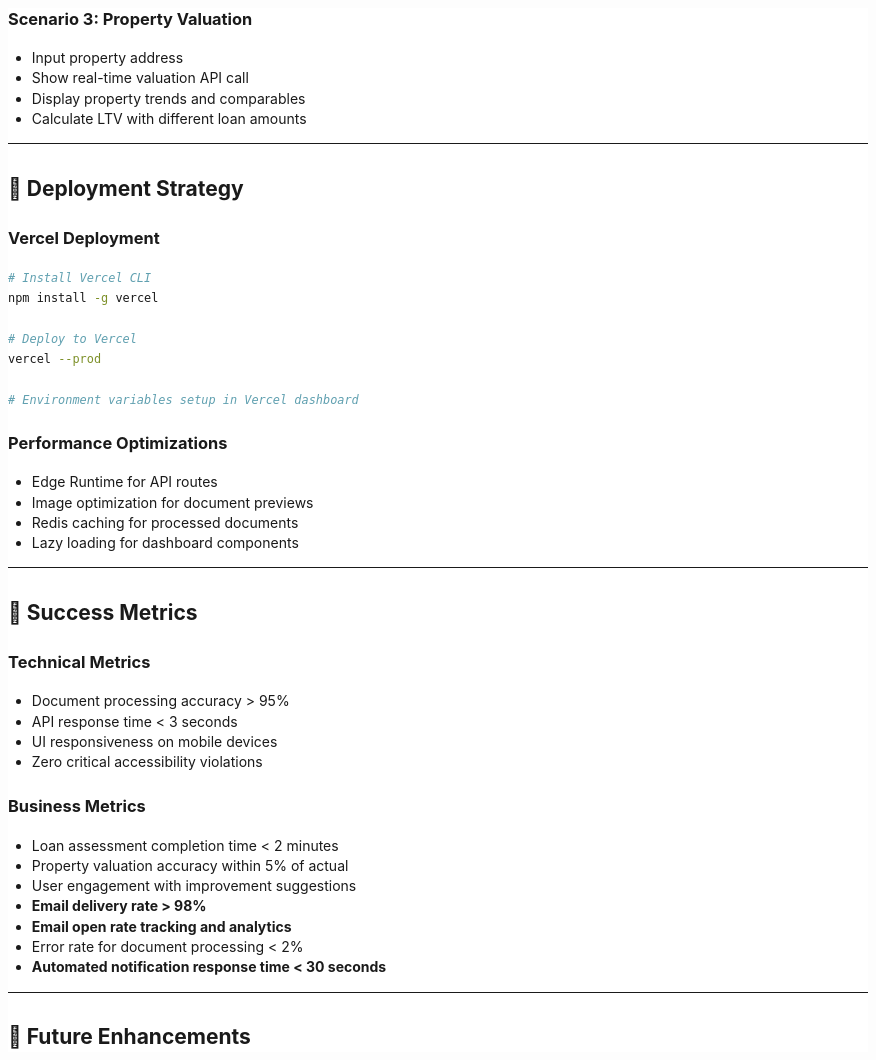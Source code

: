 ### Scenario 3: Property Valuation
- Input property address
- Show real-time valuation API call
- Display property trends and comparables
- Calculate LTV with different loan amounts

---

## 🚀 Deployment Strategy

### Vercel Deployment
```bash
# Install Vercel CLI
npm install -g vercel

# Deploy to Vercel
vercel --prod

# Environment variables setup in Vercel dashboard
```

### Performance Optimizations
- Edge Runtime for API routes
- Image optimization for document previews
- Redis caching for processed documents
- Lazy loading for dashboard components

---

## 🎯 Success Metrics

### Technical Metrics
- Document processing accuracy > 95%
- API response time < 3 seconds
- UI responsiveness on mobile devices
- Zero critical accessibility violations

### Business Metrics
- Loan assessment completion time < 2 minutes
- Property valuation accuracy within 5% of actual
- User engagement with improvement suggestions
- **Email delivery rate > 98%**
- **Email open rate tracking and analytics**
- Error rate for document processing < 2%
- **Automated notification response time < 30 seconds**

---

## 🔄 Future Enhancements
